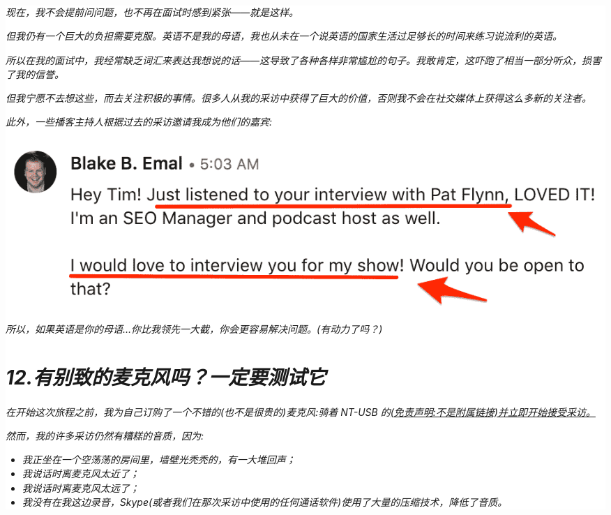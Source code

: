 *现在，我不会提前问问题，也不再在面试时感到紧张——就是这样。*

*但我仍有一个巨大的负担需要克服。英语不是我的母语，我也从未在一个说英语的国家生活过足够长的时间来练习说流利的英语。*

*所以在我的面试中，我经常缺乏词汇来表达我想说的话——这导致了各种各样非常尴尬的句子。我敢肯定，这吓跑了相当一部分听众，损害了我的信誉。*

*但我宁愿不去想这些，而去关注积极的事情。很多人从我的采访中获得了巨大的价值，否则我不会在社交媒体上获得这么多新的关注者。*

*此外，一些播客主持人根据过去的采访邀请我成为他们的嘉宾:*

*![](img/d730c0c6df207754281832f2adf12927.png)*

*所以，如果英语是你的母语…你比我领先一大截，你会更容易解决问题。(有动力了吗？)*

# *12.有别致的麦克风吗？一定要测试它*

*在开始这次旅程之前，我为自己订购了一个不错的(也不是很贵的)麦克风:骑着 NT-USB 的[(免责声明:不是附属链接)并立即开始接受采访。](https://www.amazon.com/Rode-NT-USB-USB-Condenser-Microphone/dp/B00KQPGRRE/)*

*然而，我的许多采访仍然有糟糕的音质，因为:*

*   *我正坐在一个空荡荡的房间里，墙壁光秃秃的，有一大堆回声；*
*   *我说话时离麦克风太近了；*
*   *我说话时离麦克风太远了；*
*   *我没有在我这边录音，Skype(或者我们在那次采访中使用的任何通话软件)使用了大量的压缩技术，降低了音质。*
